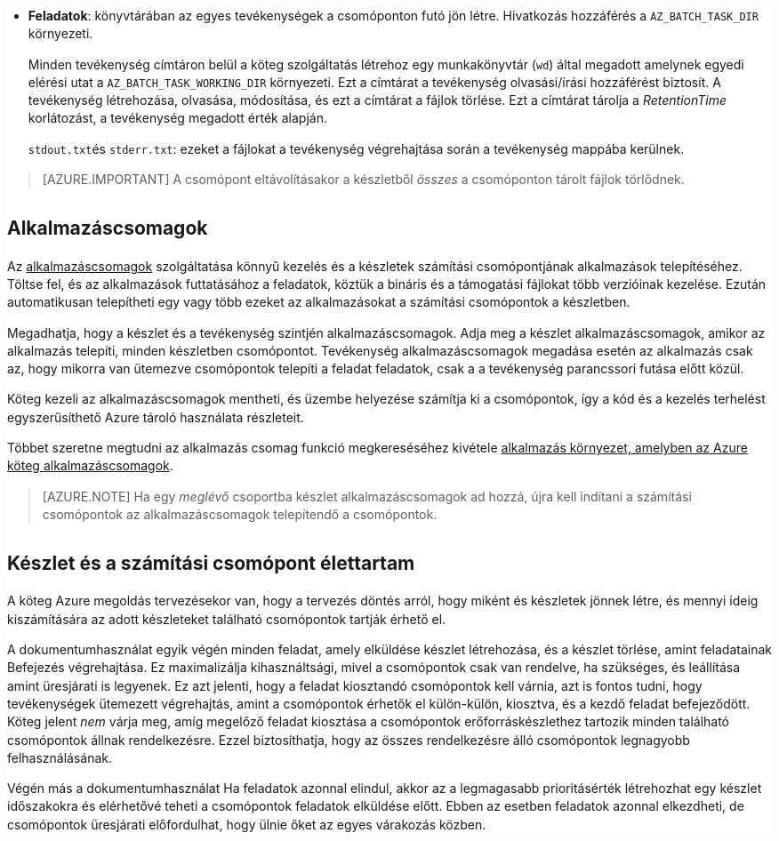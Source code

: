 - **Feladatok**: könyvtárában az egyes tevékenységek a csomóponton futó jön létre. Hivatkozás hozzáférés a `AZ_BATCH_TASK_DIR` környezeti.

    Minden tevékenység címtáron belül a köteg szolgáltatás létrehoz egy munkakönyvtár (`wd`) által megadott amelynek egyedi elérési utat a `AZ_BATCH_TASK_WORKING_DIR` környezeti. Ezt a címtárat a tevékenység olvasási/írási hozzáférést biztosít. A tevékenység létrehozása, olvasása, módosítása, és ezt a címtárat a fájlok törlése. Ezt a címtárat tárolja a *RetentionTime* korlátozást, a tevékenység megadott érték alapján.

    `stdout.txt`és `stderr.txt`: ezeket a fájlokat a tevékenység végrehajtása során a tevékenység mappába kerülnek.

>[AZURE.IMPORTANT] A csomópont eltávolításakor a készletből *összes* a csomóponton tárolt fájlok törlődnek.

## <a name="application-packages"></a>Alkalmazáscsomagok

Az [alkalmazáscsomagok](batch-application-packages.md) szolgáltatása könnyű kezelés és a készletek számítási csomópontjának alkalmazások telepítéséhez. Töltse fel, és az alkalmazások futtatásához a feladatok, köztük a bináris és a támogatási fájlokat több verzióinak kezelése. Ezután automatikusan telepítheti egy vagy több ezeket az alkalmazásokat a számítási csomópontok a készletben.

Megadhatja, hogy a készlet és a tevékenység szintjén alkalmazáscsomagok. Adja meg a készlet alkalmazáscsomagok, amikor az alkalmazás telepíti, minden készletben csomópontot. Tevékenység alkalmazáscsomagok megadása esetén az alkalmazás csak az, hogy mikorra van ütemezve csomópontok telepíti a feladat feladatok, csak a a tevékenység parancssori futása előtt közül.

Köteg kezeli az alkalmazáscsomagok mentheti, és üzembe helyezése számítja ki a csomópontok, így a kód és a kezelés terhelést egyszerűsíthető Azure tároló használata részleteit.

Többet szeretne megtudni az alkalmazás csomag funkció megkereséséhez kivétele [alkalmazás környezet, amelyben az Azure köteg alkalmazáscsomagok](batch-application-packages.md).

>[AZURE.NOTE] Ha egy *meglévő* csoportba készlet alkalmazáscsomagok ad hozzá, újra kell indítani a számítási csomópontok az alkalmazáscsomagok telepítendő a csomópontok.

## <a name="pool-and-compute-node-lifetime"></a>Készlet és a számítási csomópont élettartam

A köteg Azure megoldás tervezésekor van, hogy a tervezés döntés arról, hogy miként és készletek jönnek létre, és mennyi ideig kiszámítására az adott készleteket található csomópontok tartják érhető el.

A dokumentumhasználat egyik végén minden feladat, amely elküldése készlet létrehozása, és a készlet törlése, amint feladatainak Befejezés végrehajtása. Ez maximalizálja kihasználtsági, mivel a csomópontok csak van rendelve, ha szükséges, és leállítása amint üresjárati is legyenek. Ez azt jelenti, hogy a feladat kiosztandó csomópontok kell várnia, azt is fontos tudni, hogy tevékenységek ütemezett végrehajtás, amint a csomópontok érhetők el külön-külön, kiosztva, és a kezdő feladat befejeződött. Köteg jelent *nem* várja meg, amíg megelőző feladat kiosztása a csomópontok erőforráskészlethez tartozik minden található csomópontok állnak rendelkezésre. Ezzel biztosíthatja, hogy az összes rendelkezésre álló csomópontok legnagyobb felhasználásának.

Végén más a dokumentumhasználat Ha feladatok azonnal elindul, akkor az a legmagasabb prioritásérték létrehozhat egy készlet időszakokra és elérhetővé teheti a csomópontok feladatok elküldése előtt. Ebben az esetben feladatok azonnal elkezdheti, de csomópontok üresjárati előfordulhat, hogy ülnie őket az egyes várakozás közben.


[1]: ./media/batch-api-basics/node-folder-structure.png
[azure_storage]: https://azure.microsoft.com/services/storage/
[batch_forum]: https://social.msdn.microsoft.com/Forums/en-US/home?forum=azurebatch
[cloud_service_sizes]: ../cloud-services/cloud-services-sizes-specs.md
[msmpi]: https://msdn.microsoft.com/library/bb524831.aspx
[github_samples]: https://github.com/Azure/azure-batch-samples
[github_sample_taskdeps]:  https://github.com/Azure/azure-batch-samples/tree/master/CSharp/ArticleProjects/TaskDependencies
[github_batchexplorer]: https://github.com/Azure/azure-batch-samples/tree/master/CSharp/BatchExplorer
[batch_net_api]: https://msdn.microsoft.com/library/azure/mt348682.aspx
[msdn_env_vars]: https://msdn.microsoft.com/library/azure/mt743623.aspx
[net_cloudjob_jobmanagertask]: https://msdn.microsoft.com/library/azure/microsoft.azure.batch.cloudjob.jobmanagertask.aspx
[net_cloudjob_priority]: https://msdn.microsoft.com/library/azure/microsoft.azure.batch.cloudjob.priority.aspx
[net_cloudpool_starttask]: https://msdn.microsoft.com/library/azure/microsoft.azure.batch.cloudpool.starttask.aspx
[net_cloudtask_env]: https://msdn.microsoft.com/library/azure/microsoft.azure.batch.cloudtask.environmentsettings.aspx
[net_create_cert]: https://msdn.microsoft.com/library/azure/microsoft.azure.batch.certificateoperations.createcertificate.aspx
[net_create_user]: https://msdn.microsoft.com/library/azure/microsoft.azure.batch.computenode.createcomputenodeuser.aspx
[net_getfile_node]: https://msdn.microsoft.com/library/azure/microsoft.azure.batch.computenode.getnodefile.aspx
[net_getfile_task]: https://msdn.microsoft.com/library/azure/microsoft.azure.batch.cloudtask.getnodefile.aspx
[net_job_env]: https://msdn.microsoft.com/library/azure/microsoft.azure.batch.cloudjob.commonenvironmentsettings.aspx
[net_multiinstancesettings]: https://msdn.microsoft.com/library/azure/microsoft.azure.batch.multiinstancesettings.aspx
[net_onalltaskscomplete]: https://msdn.microsoft.com/library/azure/microsoft.azure.batch.cloudjob.onalltaskscomplete.aspx
[net_rdp]: https://msdn.microsoft.com/library/azure/microsoft.azure.batch.computenode.getrdpfile.aspx
[net_reboot]: https://msdn.microsoft.com/library/azure/mt631495.aspx
[net_reimage]: https://msdn.microsoft.com/library/azure/mt631496.aspx
[net_remove]: https://msdn.microsoft.com/library/azure/microsoft.azure.batch.pooloperations.removefrompoolasync.aspx
[net_offline]: https://msdn.microsoft.com/library/azure/microsoft.azure.batch.computenode.disableschedulingasync.aspx
[net_online]: https://msdn.microsoft.com/library/azure/microsoft.azure.batch.computenode.enableschedulingasync.aspx
[net_offline_option]: https://msdn.microsoft.com/library/azure/microsoft.azure.batch.common.disablecomputenodeschedulingoption.aspx
[net_rdpfile]: https://msdn.microsoft.com/library/azure/Mt272127.aspx
[vnet]: https://msdn.microsoft.com/library/azure/dn820174.aspx#bk_netconf
[py_add_user]: http://azure-sdk-for-python.readthedocs.io/en/latest/ref/azure.batch.operations.html#azure.batch.operations.ComputeNodeOperations.add_user
[batch_rest_api]: https://msdn.microsoft.com/library/azure/Dn820158.aspx
[rest_add_job]: https://msdn.microsoft.com/library/azure/mt282178.aspx
[rest_add_pool]: https://msdn.microsoft.com/library/azure/dn820174.aspx
[rest_add_cert]: https://msdn.microsoft.com/library/azure/dn820169.aspx
[rest_add_task]: https://msdn.microsoft.com/library/azure/dn820105.aspx
[rest_create_user]: https://msdn.microsoft.com/library/azure/dn820137.aspx
[rest_get_task_info]: https://msdn.microsoft.com/library/azure/dn820133.aspx
[rest_job_schedules]: https://msdn.microsoft.com/library/azure/mt282179.aspx
[rest_multiinstance]: https://msdn.microsoft.com/library/azure/mt637905.aspx
[rest_multiinstancesettings]: https://msdn.microsoft.com/library/azure/dn820105.aspx#multiInstanceSettings
[rest_update_job]: https://msdn.microsoft.com/library/azure/dn820162.aspx
[rest_rdp]: https://msdn.microsoft.com/library/azure/dn820120.aspx
[rest_reboot]: https://msdn.microsoft.com/library/azure/dn820171.aspx
[rest_reimage]: https://msdn.microsoft.com/library/azure/dn820157.aspx
[rest_remove]: https://msdn.microsoft.com/library/azure/dn820194.aspx
[rest_offline]: https://msdn.microsoft.com/library/azure/mt637904.aspx
[rest_online]: https://msdn.microsoft.com/library/azure/mt637907.aspx
[vm_marketplace]: https://azure.microsoft.com/marketplace/virtual-machines/